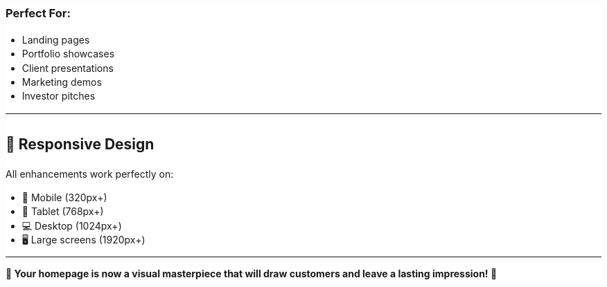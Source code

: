 ### Perfect For:
- Landing pages
- Portfolio showcases
- Client presentations
- Marketing demos
- Investor pitches

---

## 📱 Responsive Design

All enhancements work perfectly on:
- 📱 Mobile (320px+)
- 📲 Tablet (768px+)
- 💻 Desktop (1024px+)
- 🖥️ Large screens (1920px+)

---

**🎊 Your homepage is now a visual masterpiece that will draw customers and leave a lasting impression! 🎊**

